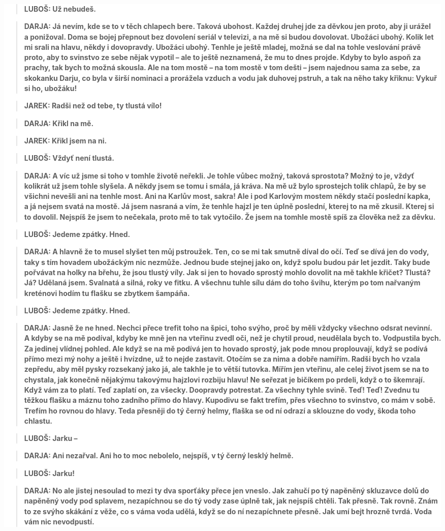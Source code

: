 > ****LUBOŠ**: Už nebudeš.**

> ****DARJA**: Já nevím, kde se to v těch chlapech bere. Taková ubohost. Každej druhej jde za děvkou jen proto, aby ji urážel a ponižoval. Doma se bojej přepnout bez dovolení seriál v televizi, a na mě si budou dovolovat. Ubožáci ubohý. Kolik let mi srali na hlavu, někdy i dovopravdy. Ubožáci ubohý. Tenhle je ještě mladej, možná se dal na tohle veslování právě proto, aby to svinstvo ze sebe nějak vypotil – ale to ještě neznamená, že mu to dnes projde. Kdyby to bylo aspoň za prachy, tak bych to možná skousla. Ale na tom mostě – na tom mostě v tom dešti – jsem najednou sama za sebe, za skokanku Darju, co byla v širší nominaci a prorážela vzduch a vodu jak duhovej pstruh, a tak na něho taky křiknu: Vykuř si ho, ubožáku!**

> ****JAREK**: Radši než od tebe, ty tlustá vílo!**

> ****DARJA**: Křikl na mě.**

> ****JAREK**: Křikl jsem na ni.**

> ****LUBOŠ**: Vždyť není tlustá.**

> ****DARJA**: A víc už jsme si toho v tomhle životě neřekli. Je tohle vůbec možný, taková sprostota? Možný to je, vždyť kolikrát už jsem tohle slyšela. A někdy jsem se tomu i smála, já kráva. Na mě už bylo sprostejch tolik chlapů, že by se všichni nevešli ani na tenhle most. Ani na Karlův most, sakra! Ale i pod Karlovým mostem někdy stačí poslední kapka, a já nejsem svatá na mostě. Já jsem nasraná a vím, že tenhle hajzl je ten úplně poslední, kterej to na mě zkusil. Kterej si to dovolil. Nejspíš že jsem to nečekala, proto mě to tak vytočilo. Že jsem na tomhle mostě spíš za člověka než za děvku.**

> ****LUBOŠ**: Jedeme zpátky. Hned.**

> ****DARJA**: A hlavně že to musel slyšet ten můj pstroužek. Ten, co se mi tak smutně díval do očí. Teď se dívá jen do vody, taky s tím hovadem ubožáckým nic nezmůže. Jednou bude stejnej jako on, když spolu budou pár let jezdit. Taky bude pořvávat na holky na břehu, že jsou tlustý víly. Jak si jen to hovado sprostý mohlo dovolit na mě takhle křičet? Tlustá? Já? Udělaná jsem. Svalnatá a silná, roky ve fitku. A všechnu tuhle sílu dám do toho švihu, kterým po tom nařvaným kreténovi hodím tu flašku se zbytkem šampáňa.**

> ****LUBOŠ**: Jedeme zpátky. Hned.**

> ****DARJA**: Jasně že ne hned. Nechci přece trefit toho na špici, toho svýho, proč by měli vždycky všechno odsrat nevinní. A kdyby se na mě podíval, kdyby ke mně jen na vteřinu zvedl oči, než je chytil proud, neudělala bych to. Vodpustila bych. Za jedinej vlídnej pohled. Ale když se na mě podívá jen to hovado sprostý, jak pode mnou proplouvají, když se podívá přímo mezi mý nohy a ještě i hvízdne, už to nejde zastavit. Otočím se za nima a dobře namířím. Radši bych ho vzala zepředu, aby měl pysky rozsekaný jako já, ale takhle je to větší tutovka. Mířím jen vteřinu, ale celej život jsem se na to chystala, jak konečně nějakýmu takovýmu hajzlovi rozbiju hlavu! Ne seřezat je bičíkem po prdeli, když o to škemrají. Když vám za to platí. Teď zaplatí on, za všecky. Do­opravdy potrestat. Za všechny tyhle svině. Teď! Teď! Zvednu tu těžkou flašku a máznu toho zadního přímo do hlavy. Kupodivu se fakt trefím, přes všechno to svinstvo, co mám v sobě. Trefím ho rovnou do hlavy. Teda přesněji do tý černý helmy, flaška se od ní odrazí a sklouzne do vody, škoda toho chlastu.**

> ****LUBOŠ**: Jarku –**

> ****DARJA**: Ani nezařval. Ani ho to moc nebolelo, nejspíš, v tý černý lesklý helmě.**

> ****LUBOŠ**: Jarku!**

> ****DARJA**: No ale jistej nesoulad to mezi ty dva sporťáky přece jen vneslo. Jak zahučí po tý napěněný skluzavce dolů do napěněný vody pod splavem, nezapíchnou se do tý vody zase úplně tak, jak nejspíš chtěli. Tak přesně. Tak rovně. Znám to ze svýho skákání z věže, co s váma voda udělá, když se do ní nezapíchnete přesně. Jak umí bejt hrozně tvrdá. Voda vám nic nevodpustí.**
